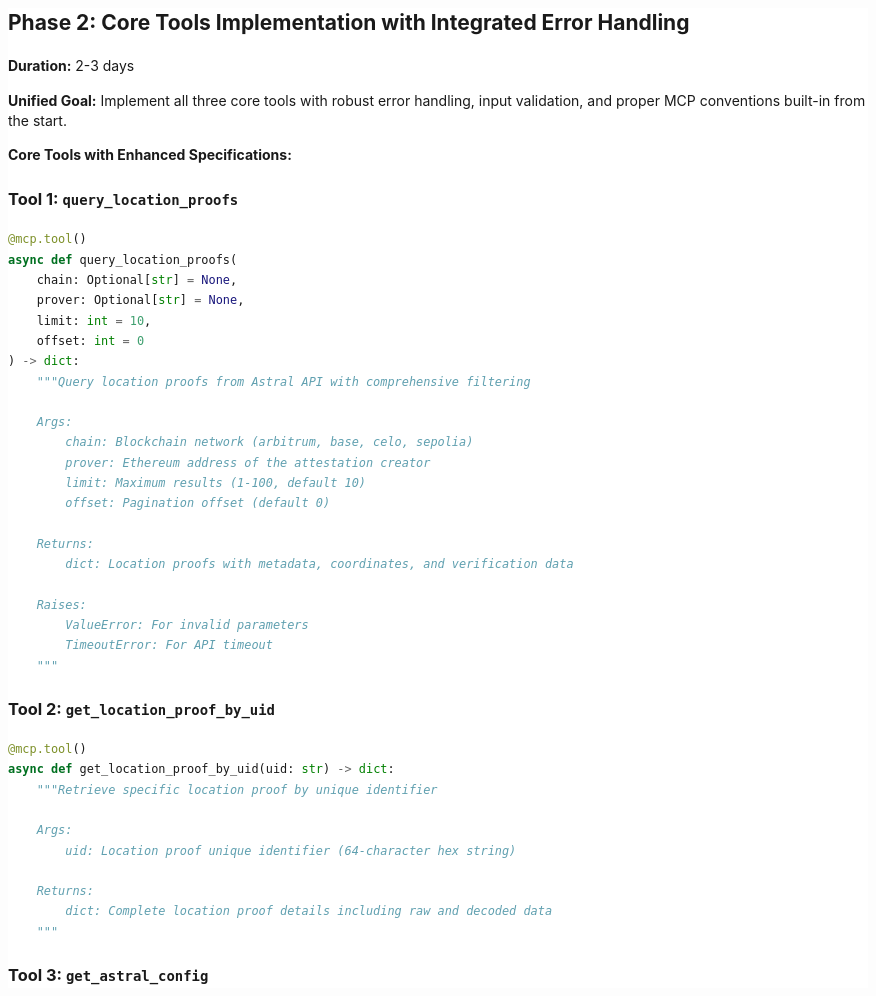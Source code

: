 ## Phase 2: Core Tools Implementation with Integrated Error Handling

**Duration:** 2-3 days

**Unified Goal:** Implement all three core tools with robust error handling, input validation, and proper MCP conventions built-in from the start.

**Core Tools with Enhanced Specifications:**

### Tool 1: `query_location_proofs`

```python
@mcp.tool()
async def query_location_proofs(
    chain: Optional[str] = None,
    prover: Optional[str] = None, 
    limit: int = 10,
    offset: int = 0
) -> dict:
    """Query location proofs from Astral API with comprehensive filtering
    
    Args:
        chain: Blockchain network (arbitrum, base, celo, sepolia)
        prover: Ethereum address of the attestation creator  
        limit: Maximum results (1-100, default 10)
        offset: Pagination offset (default 0)
    
    Returns:
        dict: Location proofs with metadata, coordinates, and verification data
        
    Raises:
        ValueError: For invalid parameters
        TimeoutError: For API timeout
    """
```

### Tool 2: `get_location_proof_by_uid`

```python
@mcp.tool()
async def get_location_proof_by_uid(uid: str) -> dict:
    """Retrieve specific location proof by unique identifier
    
    Args:
        uid: Location proof unique identifier (64-character hex string)
        
    Returns:
        dict: Complete location proof details including raw and decoded data
    """
```

### Tool 3: `get_astral_config`


[^1]: <https://github.com/ethereum-attestation-service/eas-contracts>
[^2]: <https://docs.verifiedpools.com/developers/verifications>
[^3]: <https://www.quicknode.com/guides/ethereum-development/smart-contracts/what-is-ethereum-attestation-service-and-how-to-use-it>
[^5]: <https://github.com/modelcontextprotocol/python-sdk>
[^6]: <https://composio.dev/blog/mcp-server-step-by-step-guide-to-building-from-scrtch>
[^7]: <https://modelcontextprotocol.io/quickstart/server>